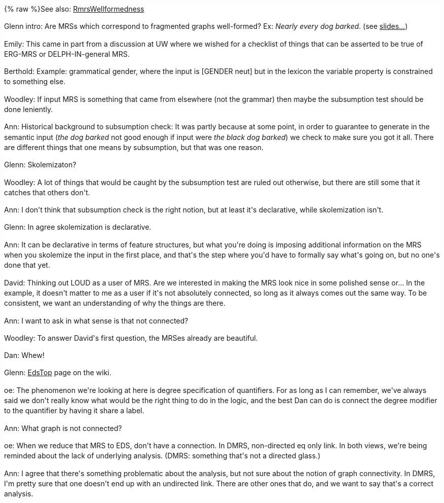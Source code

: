{% raw %}See also: [RmrsWellformedness](https://blog.inductorsoftware.com/docsproto/tools/RmrsWellformedness)

Glenn intro: Are MRSs which correspond to fragmented graphs well-formed?
Ex: *Nearly every dog barked*. (see
[slides…](http://www.delph-in.net/2014/mrs.pdf))

Emily: This came in part from a discussion at UW where we wished for a
checklist of things that can be asserted to be true of ERG-MRS or
DELPH-IN-general MRS.

Berthold: Example: grammatical gender, where the input is \[GENDER
neut\] but in the lexicon the variable property is constrained to
something else.

Woodley: If input MRS is something that came from elsewhere (not the
grammar) then maybe the subsumption test should be done leniently.

Ann: Historical background to subsumption check: It was partly because
at some point, in order to guarantee to generate in the semantic input
(*the dog barked* not good enough if input were *the black dog barked*)
we check to make sure you got it all. There are different things that
one means by subsumption, but that was one reason.

Glenn: Skolemizaton?

Woodley: A lot of things that would be caught by the subsumption test
are ruled out otherwise, but there are still some that it catches that
others don't.

Ann: I don't think that subsumption check is the right notion, but at
least it's declarative, while skolemization isn't.

Glenn: In agree skolemization is declarative.

Ann: It can be declarative in terms of feature structures, but what
you're doing is imposing additional information on the MRS when you
skolemize the input in the first place, and that's the step where you'd
have to formally say what's going on, but no one's done that yet.

David: Thinking out LOUD as a user of MRS. Are we interested in making
the MRS look nice in some polished sense or… In the example, it doesn't
matter to me as a user if it's not absolutely connected, so long as it
always comes out the same way. To be consistent, we want an
understanding of why the things are there.

Ann: I want to ask in what sense is that not connected?

Woodley: To answer David's first question, the MRSes already are
beautiful.

Dan: Whew!

Glenn: [EdsTop](https://blog.inductorsoftware.com/docsproto/tools/EdsTop) page on the wiki.

oe: The phenomenon we're looking at here is degree specification of
quantifiers. For as long as I can remember, we've always said we don't
really know what would be the right thing to do in the logic, and the
best Dan can do is connect the degree modifier to the quantifier by
having it share a label.

Ann: What graph is not connected?

oe: When we reduce that MRS to EDS, don't have a connection. In DMRS,
non-directed eq only link. In both views, we're being reminded about the
lack of underlying analysis. (DMRS: something that's not a directed
glass.)

Ann: I agree that there's something problematic about the analysis, but
not sure about the notion of graph connectivity. In DMRS, I'm pretty
sure that one doesn't end up with an undirected link. There are other
ones that do, and we want to say that's a correct analysis.
